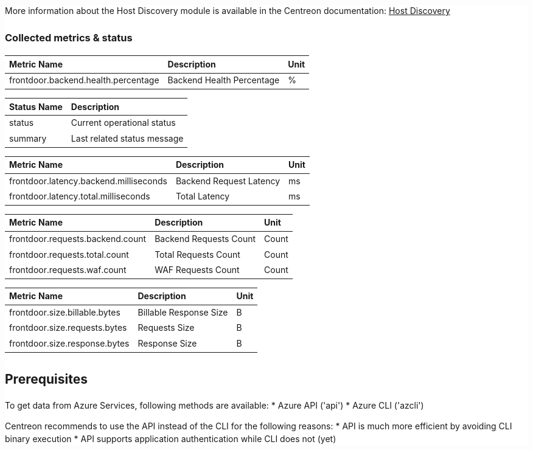 More information about the Host Discovery module is available in the Centreon documentation:
[Host Discovery](../../../monitoring/discovery/hosts-discovery.html)

### Collected metrics & status





| Metric Name                         | Description               | Unit |
|:------------------------------------|:--------------------------|:-----|
| frontdoor.backend.health.percentage | Backend Health Percentage | %    |



| Status Name | Description                 |
|:------------|:----------------------------|
| status      | Current operational status  |
| summary     | Last related status message |



| Metric Name                            | Description             | Unit |
|:---------------------------------------|:------------------------|:-----|
| frontdoor.latency.backend.milliseconds | Backend Request Latency | ms   |
| frontdoor.latency.total.milliseconds   | Total Latency           | ms   |



| Metric Name                      | Description            | Unit  |
|:---------------------------------|:-----------------------|:------|
| frontdoor.requests.backend.count | Backend Requests Count | Count |
| frontdoor.requests.total.count   | Total Requests Count   | Count |
| frontdoor.requests.waf.count     | WAF Requests Count     | Count |



| Metric Name                   | Description            | Unit |
|:------------------------------|:-----------------------|:-----|
| frontdoor.size.billable.bytes | Billable Response Size | B    |
| frontdoor.size.requests.bytes | Requests Size          | B    |
| frontdoor.size.response.bytes | Response Size          | B    |



## Prerequisites

To get data from Azure Services, following methods are available:
    * Azure API ('api') 
    * Azure CLI ('azcli')

Centreon recommends to use the API instead of the CLI for the following reasons:
    * API is much more efficient by avoiding CLI binary execution
    * API supports application authentication while CLI does not (yet)
